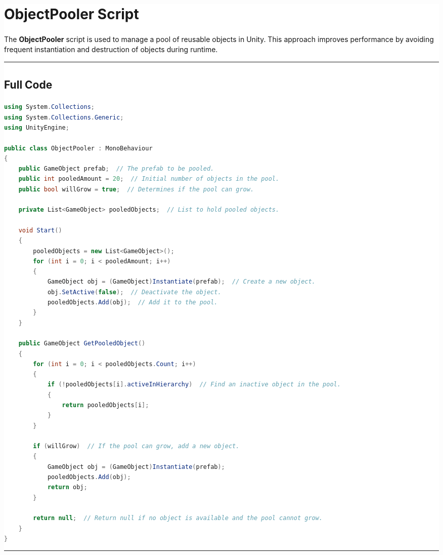 # ObjectPooler Script

The **ObjectPooler** script is used to manage a pool of reusable objects in Unity. This approach improves performance by avoiding frequent instantiation and destruction of objects during runtime.

---

## Full Code

```csharp
using System.Collections;
using System.Collections.Generic;
using UnityEngine;

public class ObjectPooler : MonoBehaviour
{
    public GameObject prefab;  // The prefab to be pooled.
    public int pooledAmount = 20;  // Initial number of objects in the pool.
    public bool willGrow = true;  // Determines if the pool can grow.

    private List<GameObject> pooledObjects;  // List to hold pooled objects.

    void Start()
    {
        pooledObjects = new List<GameObject>();
        for (int i = 0; i < pooledAmount; i++)
        {
            GameObject obj = (GameObject)Instantiate(prefab);  // Create a new object.
            obj.SetActive(false);  // Deactivate the object.
            pooledObjects.Add(obj);  // Add it to the pool.
        }
    }

    public GameObject GetPooledObject()
    {
        for (int i = 0; i < pooledObjects.Count; i++)
        {
            if (!pooledObjects[i].activeInHierarchy)  // Find an inactive object in the pool.
            {
                return pooledObjects[i];
            }
        }

        if (willGrow)  // If the pool can grow, add a new object.
        {
            GameObject obj = (GameObject)Instantiate(prefab);
            pooledObjects.Add(obj);
            return obj;
        }

        return null;  // Return null if no object is available and the pool cannot grow.
    }
}
```

---
